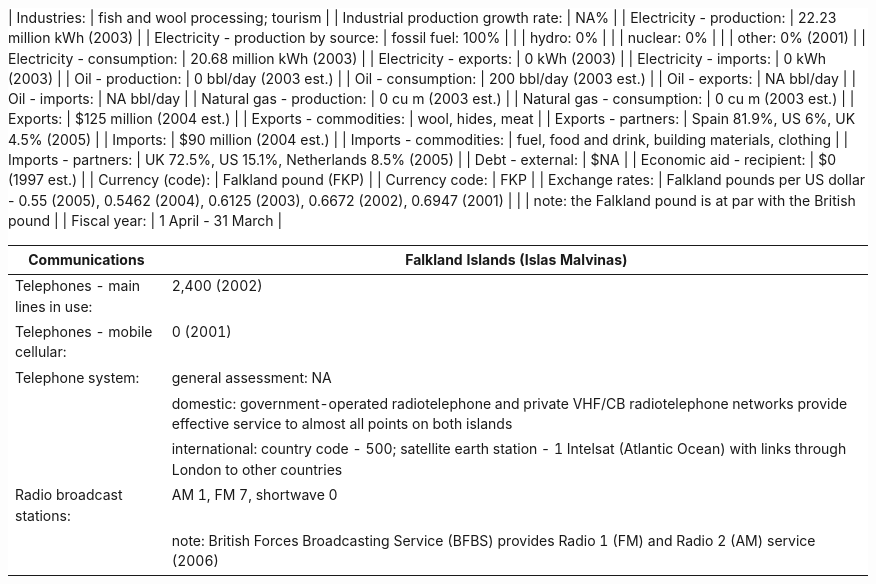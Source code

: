| Industries: | fish and wool processing; tourism |
| Industrial production growth rate: | NA% |
| Electricity - production: | 22.23 million kWh (2003) |
| Electricity - production by source: | fossil fuel: 100% |
| | hydro: 0% |
| | nuclear: 0% |
| | other: 0% (2001) |
| Electricity - consumption: | 20.68 million kWh (2003) |
| Electricity - exports: | 0 kWh (2003) |
| Electricity - imports: | 0 kWh (2003) |
| Oil - production: | 0 bbl/day (2003 est.) |
| Oil - consumption: | 200 bbl/day (2003 est.) |
| Oil - exports: | NA bbl/day |
| Oil - imports: | NA bbl/day |
| Natural gas - production: | 0 cu m (2003 est.) |
| Natural gas - consumption: | 0 cu m (2003 est.) |
| Exports: | $125 million (2004 est.) |
| Exports - commodities: | wool, hides, meat |
| Exports - partners: | Spain 81.9%, US 6%, UK 4.5% (2005) |
| Imports: | $90 million (2004 est.) |
| Imports - commodities: | fuel, food and drink, building materials, clothing |
| Imports - partners: | UK 72.5%, US 15.1%, Netherlands 8.5% (2005) |
| Debt - external: | $NA |
| Economic aid - recipient: | $0 (1997 est.) |
| Currency (code): | Falkland pound (FKP) |
| Currency code: | FKP |
| Exchange rates: | Falkland pounds per US dollar - 0.55 (2005), 0.5462 (2004), 0.6125 (2003), 0.6672 (2002), 0.6947 (2001) |
| | note: the Falkland pound is at par with the British pound |
| Fiscal year: | 1 April - 31 March |

| Communications | Falkland Islands (Islas Malvinas) |
| --- | --- |
| Telephones - main lines in use: | 2,400 (2002) |
| Telephones - mobile cellular: | 0 (2001) |
| Telephone system: | general assessment: NA |
| | domestic: government-operated radiotelephone and private VHF/CB radiotelephone networks provide effective service to almost all points on both islands |
| | international: country code - 500; satellite earth station - 1 Intelsat (Atlantic Ocean) with links through London to other countries |
| Radio broadcast stations: | AM 1, FM 7, shortwave 0 |
| | note: British Forces Broadcasting Service (BFBS) provides Radio 1 (FM) and Radio 2 (AM) service (2006) |